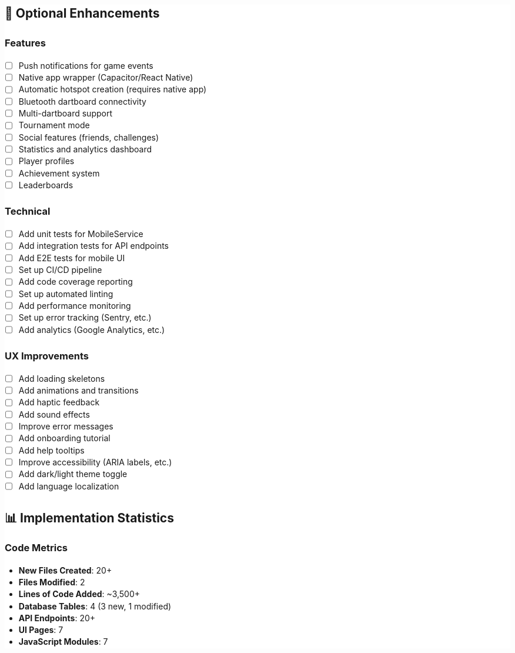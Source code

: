 ## 🔄 Optional Enhancements

### Features

- [ ] Push notifications for game events
- [ ] Native app wrapper (Capacitor/React Native)
- [ ] Automatic hotspot creation (requires native app)
- [ ] Bluetooth dartboard connectivity
- [ ] Multi-dartboard support
- [ ] Tournament mode
- [ ] Social features (friends, challenges)
- [ ] Statistics and analytics dashboard
- [ ] Player profiles
- [ ] Achievement system
- [ ] Leaderboards

### Technical

- [ ] Add unit tests for MobileService
- [ ] Add integration tests for API endpoints
- [ ] Add E2E tests for mobile UI
- [ ] Set up CI/CD pipeline
- [ ] Add code coverage reporting
- [ ] Set up automated linting
- [ ] Add performance monitoring
- [ ] Set up error tracking (Sentry, etc.)
- [ ] Add analytics (Google Analytics, etc.)

### UX Improvements

- [ ] Add loading skeletons
- [ ] Add animations and transitions
- [ ] Add haptic feedback
- [ ] Add sound effects
- [ ] Improve error messages
- [ ] Add onboarding tutorial
- [ ] Add help tooltips
- [ ] Improve accessibility (ARIA labels, etc.)
- [ ] Add dark/light theme toggle
- [ ] Add language localization

## 📊 Implementation Statistics

### Code Metrics

- **New Files Created**: 20+
- **Files Modified**: 2
- **Lines of Code Added**: ~3,500+
- **Database Tables**: 4 (3 new, 1 modified)
- **API Endpoints**: 20+
- **UI Pages**: 7
- **JavaScript Modules**: 7
